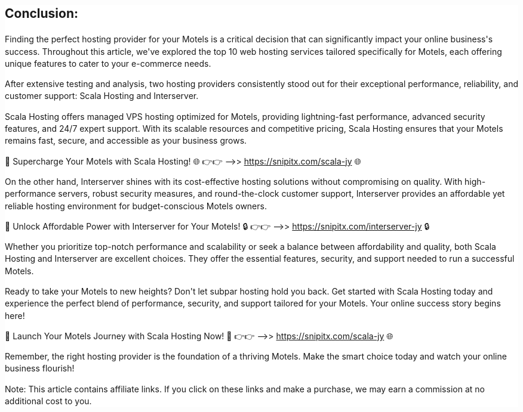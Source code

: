 ## Conclusion:

Finding the perfect hosting provider for your Motels is a critical decision that can significantly impact your online business's success. Throughout this article, we've explored the top 10 web hosting services tailored specifically for Motels, each offering unique features to cater to your e-commerce needs.

After extensive testing and analysis, two hosting providers consistently stood out for their exceptional performance, reliability, and customer support: Scala Hosting and Interserver.

Scala Hosting offers managed VPS hosting optimized for Motels, providing lightning-fast performance, advanced security features, and 24/7 expert support. With its scalable resources and competitive pricing, Scala Hosting ensures that your Motels remains fast, secure, and accessible as your business grows.

🚀 Supercharge Your Motels with Scala Hosting! 🌐
👉👉 -->> https://snipitx.com/scala-jy 🌐

On the other hand, Interserver shines with its cost-effective hosting solutions without compromising on quality. With high-performance servers, robust security measures, and round-the-clock customer support, Interserver provides an affordable yet reliable hosting environment for budget-conscious Motels owners.

💸 Unlock Affordable Power with Interserver for Your Motels! 🔒
👉👉 -->> https://snipitx.com/interserver-jy 🔒

Whether you prioritize top-notch performance and scalability or seek a balance between affordability and quality, both Scala Hosting and Interserver are excellent choices. They offer the essential features, security, and support needed to run a successful Motels.

Ready to take your Motels to new heights? Don't let subpar hosting hold you back. Get started with Scala Hosting today and experience the perfect blend of performance, security, and support tailored for your Motels. Your online success story begins here!

🚀 Launch Your Motels Journey with Scala Hosting Now! 🌟
👉👉 -->> https://snipitx.com/scala-jy 🌐

Remember, the right hosting provider is the foundation of a thriving Motels. Make the smart choice today and watch your online business flourish!

Note: This article contains affiliate links. If you click on these links and make a purchase, we may earn a commission at no additional cost to you.